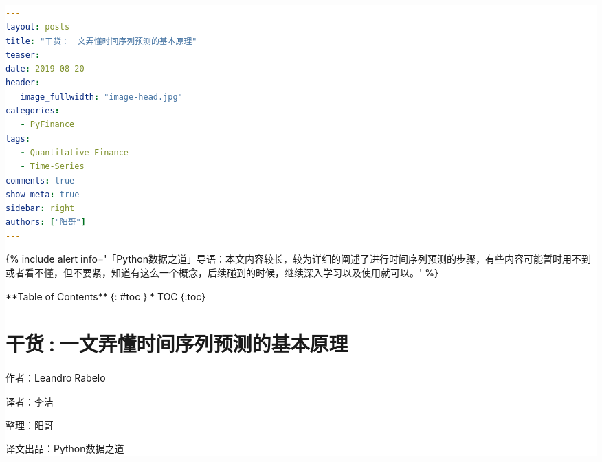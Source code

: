 ```yaml
---
layout: posts
title: "干货：一文弄懂时间序列预测的基本原理"
teaser:
date: 2019-08-20
header:
   image_fullwidth: "image-head.jpg"
categories:
   - PyFinance
tags:    
   - Quantitative-Finance
   - Time-Series      
comments: true
show_meta: true
sidebar: right
authors: ["阳哥"]
---
```


{% include alert info='「Python数据之道」导语：本文内容较长，较为详细的阐述了进行时间序列预测的步骤，有些内容可能暂时用不到或者看不懂，但不要紧，知道有这么一个概念，后续碰到的时候，继续深入学习以及使用就可以。' %}

<div class="panel radius" markdown="1">
**Table of Contents**
{: #toc }
*  TOC
{:toc}
</div>

# 干货 : 一文弄懂时间序列预测的基本原理

作者：Leandro Rabelo

译者：李洁

整理：阳哥

译文出品：Python数据之道
